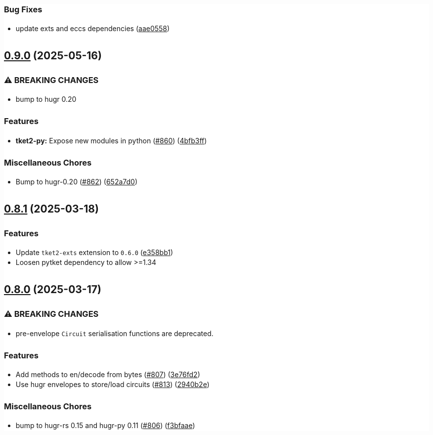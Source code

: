 ### Bug Fixes

* update exts and eccs dependencies ([aae0558](https://github.com/CQCL/tket2/commit/aae055870d51a554652400bbed04668b1c888e20))

## [0.9.0](https://github.com/CQCL/tket2/compare/tket2-py-v0.8.1...tket2-py-v0.9.0) (2025-05-16)


### ⚠ BREAKING CHANGES

* bump to hugr 0.20

### Features

* **tket2-py:** Expose new modules in python ([#860](https://github.com/CQCL/tket2/issues/860)) ([4bfb3ff](https://github.com/CQCL/tket2/commit/4bfb3ff26f42b8dbf8e3fe29b4d451201cfbc989))


### Miscellaneous Chores

* Bump to hugr-0.20 ([#862](https://github.com/CQCL/tket2/issues/862)) ([652a7d0](https://github.com/CQCL/tket2/commit/652a7d0b039bca62407f16f7548204e97f92ef5a))

## [0.8.1](https://github.com/CQCL/tket2/compare/tket2-py-v0.8.0...tket2-py-v0.8.1) (2025-03-18)


### Features

* Update `tket2-exts` extension to `0.6.0`
  ([e358bb1](https://github.com/CQCL/tket2/commit/e358bb1a1641153cd718995da09888f98f0ffe35))
* Loosen pytket dependency to allow >=1.34

## [0.8.0](https://github.com/CQCL/tket2/compare/tket2-py-v0.7.0...tket2-py-v0.8.0) (2025-03-17)


### ⚠ BREAKING CHANGES

* pre-envelope `Circuit` serialisation functions are deprecated.

### Features

* Add methods to en/decode from bytes ([#807](https://github.com/CQCL/tket2/issues/807)) ([3e76fd2](https://github.com/CQCL/tket2/commit/3e76fd2fb981889542b06cd218dfce9ad925cf29))
* Use hugr envelopes to store/load circuits ([#813](https://github.com/CQCL/tket2/issues/813)) ([2940b2e](https://github.com/CQCL/tket2/commit/2940b2e0c9b270259259690b83dbdf261543d26d))


### Miscellaneous Chores

* bump to hugr-rs 0.15 and hugr-py 0.11 ([#806](https://github.com/CQCL/tket2/issues/806)) ([f3bfaae](https://github.com/CQCL/tket2/commit/f3bfaae0b6e4b8fd934a62343317b85ccb8f96ee))
